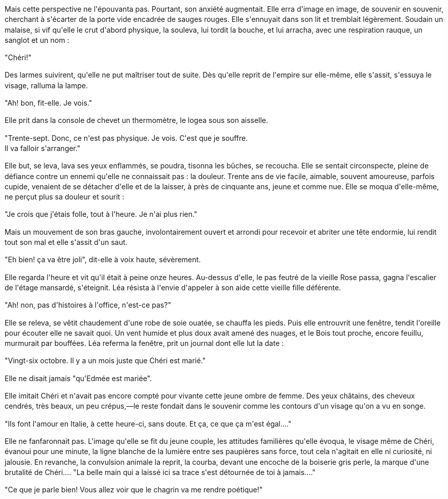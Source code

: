 Mais cette perspective ne l'épouvanta pas. Pourtant, son anxiété augmentait. Elle erra d'image en image, de souvenir en souvenir, cherchant à s'écarter de la porte vide encadrée de sauges rouges. Elle s'ennuyait dans son lit et tremblait légèrement. Soudain un malaise, si vif qu'elle le crut d'abord physique, la souleva, lui tordit la bouche, et lui arracha, avec une respiration rauque, un sanglot et un nom :

"Chéri!"

Des larmes suivirent, qu'elle ne put maîtriser tout de suite. Dès qu'elle reprit de l'empire sur elle-même, elle s'assit, s'essuya le visage, ralluma la lampe.

"Ah! bon, fit-elle. Je vois."

Elle prit dans la console de chevet un thermomètre, le logea sous son aisselle.

"Trente-sept. Donc, ce n'est pas physique. Je vois. C'est que je souffre.  
Il va falloir s'arranger."  

Elle but, se leva, lava ses yeux enflammés, se poudra, tisonna les bûches, se recoucha. Elle se sentait circonspecte, pleine de défiance contre un ennemi qu'elle ne connaissait pas : la douleur. Trente ans de vie facile, aimable, souvent amoureuse, parfois cupide, venaient de se détacher d'elle et de la laisser, à près de cinquante ans, jeune et comme nue. Elle se moqua d'elle-même, ne perçut plus sa douleur et sourit :

"Je crois que j'étais folle, tout à l'heure. Je n'ai plus rien."

Mais un mouvement de son bras gauche, involontairement ouvert et arrondi pour recevoir et abriter une tête endormie, lui rendit tout son mal et elle s'assit d'un saut.

"Eh bien! ça va être joli", dit-elle à voix haute, sévèrement.

Elle regarda l'heure et vit qu'il était à peine onze heures. Au-dessus d'elle, le pas feutré de la vieille Rose passa, gagna l'escalier de l'étage mansardé, s'éteignit. Léa résista à l'envie d'appeler à son aide cette vieille fille déférente.

"Ah! non, pas d'histoires à l'office, n'est-ce pas?"

Elle se releva, se vêtit chaudement d'une robe de soie ouatée, se chauffa les pieds. Puis elle entrouvrit une fenêtre, tendit l'oreille pour écouter elle ne savait quoi. Un vent humide et plus doux avait amené des nuages, et le Bois tout proche, encore feuillu, murmurait par bouffées. Léa referma la fenêtre, prit un journal dont elle lut la date :

"Vingt-six octobre. Il y a un mois juste que Chéri est marié."

Elle ne disait jamais "qu'Edmée est mariée".

Elle imitait Chéri et n'avait pas encore compté pour vivante cette jeune ombre de femme. Des yeux châtains, des cheveux cendrés, très beaux, un peu crépus,—le reste fondait dans le souvenir comme les contours d'un visage qu'on a vu en songe.

"Ils font l'amour en Italie, à cette heure-ci, sans doute. Et ça, ce que ça m'est égal…."

Elle ne fanfaronnait pas. L'image qu'elle se fit du jeune couple, les attitudes familières qu'elle évoqua, le visage même de Chéri, évanoui pour une minute, la ligne blanche de la lumière entre ses paupières sans force, tout cela n'agitait en elle ni curiosité, ni jalousie. En revanche, la convulsion animale la reprit, la courba, devant une encoche de la boiserie gris perle, la marque d'une brutalité de Chéri…. "La belle main qui a laissé ici sa trace s'est détournée de toi à jamais…."

"Ce que je parle bien! Vous allez voir que le chagrin va me rendre poétique!"
